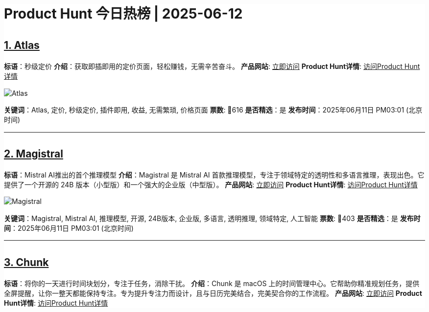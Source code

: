 # Product Hunt 今日热榜 | 2025-06-12

## [1. Atlas](https://www.producthunt.com/posts/atlas-7?utm_campaign=producthunt-api&utm_medium=api-v2&utm_source=Application%3A+phdata+%28ID%3A+183397%29)
**标语**：秒级定价
**介绍**：获取即插即用的定价页面，轻松赚钱，无需辛苦奋斗。
**产品网站**: [立即访问](https://www.producthunt.com/r/SBCIJAGGKCEQIN?utm_campaign=producthunt-api&utm_medium=api-v2&utm_source=Application%3A+phdata+%28ID%3A+183397%29)
**Product Hunt详情**: [访问Product Hunt详情](https://www.producthunt.com/posts/atlas-7?utm_campaign=producthunt-api&utm_medium=api-v2&utm_source=Application%3A+phdata+%28ID%3A+183397%29)

![Atlas]()

**关键词**：Atlas, 定价, 秒级定价, 插件即用, 收益, 无需繁琐, 价格页面
**票数**: 🔺616
**是否精选**：是
**发布时间**：2025年06月11日 PM03:01 (北京时间)

---

## [2. Magistral](https://www.producthunt.com/posts/magistral?utm_campaign=producthunt-api&utm_medium=api-v2&utm_source=Application%3A+phdata+%28ID%3A+183397%29)
**标语**：Mistral AI推出的首个推理模型
**介绍**：Magistral 是 Mistral AI 首款推理模型，专注于领域特定的透明性和多语言推理，表现出色。它提供了一个开源的 24B 版本（小型版）和一个强大的企业版（中型版）。
**产品网站**: [立即访问](https://www.producthunt.com/r/JBBFVTTYKIKAQO?utm_campaign=producthunt-api&utm_medium=api-v2&utm_source=Application%3A+phdata+%28ID%3A+183397%29)
**Product Hunt详情**: [访问Product Hunt详情](https://www.producthunt.com/posts/magistral?utm_campaign=producthunt-api&utm_medium=api-v2&utm_source=Application%3A+phdata+%28ID%3A+183397%29)

![Magistral]()

**关键词**：Magistral, Mistral AI, 推理模型, 开源, 24B版本, 企业版, 多语言, 透明推理, 领域特定, 人工智能
**票数**: 🔺403
**是否精选**：是
**发布时间**：2025年06月11日 PM03:01 (北京时间)

---

## [3. Chunk](https://www.producthunt.com/posts/chunk-3?utm_campaign=producthunt-api&utm_medium=api-v2&utm_source=Application%3A+phdata+%28ID%3A+183397%29)
**标语**：将你的一天进行时间块划分，专注于任务，消除干扰。
**介绍**：Chunk 是 macOS 上的时间管理中心。它帮助你精准规划任务，提供全屏提醒，让你一整天都能保持专注。专为提升专注力而设计，且与日历完美结合，完美契合你的工作流程。
**产品网站**: [立即访问](https://www.producthunt.com/r/DIZR4XS5O5MGCT?utm_campaign=producthunt-api&utm_medium=api-v2&utm_source=Application%3A+phdata+%28ID%3A+183397%29)
**Product Hunt详情**: [访问Product Hunt详情](https://www.producthunt.com/posts/chunk-3?utm_campaign=producthunt-api&utm_medium=api-v2&utm_source=Application%3A+phdata+%28ID%3A+183397%29)
